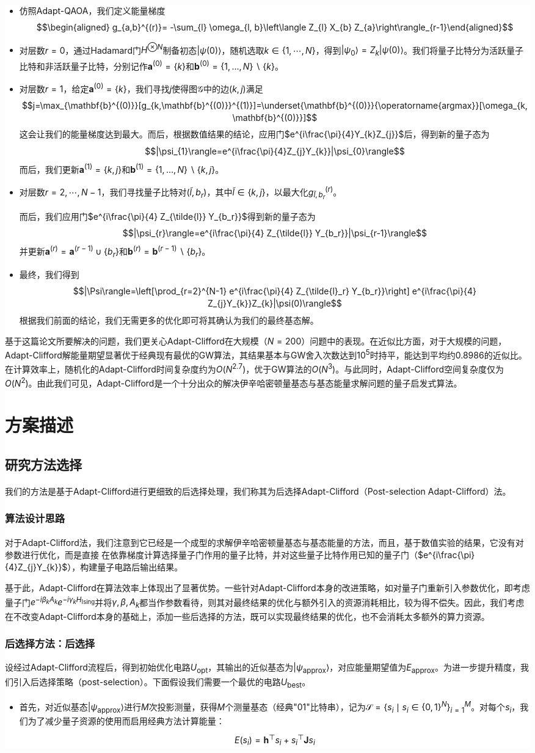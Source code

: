 -   仿照Adapt-QAOA，我们定义能量梯度 $$\begin{aligned}
    g_{a,b}^{(r)}= -\sum_{l} \omega_{l, b}\left\langle Z_{l} X_{b} Z_{a}\right\rangle_{r-1}\end{aligned}$$

-   对层数$r=0$，通过Hadamard门$H^{\otimes N}$制备初态$|\psi(0)\rangle$，随机选取$k\in\{1,\cdots,N\}$，得到$|\psi_{0}\rangle=Z_k|\psi(0)\rangle$。我们将量子比特分为活跃量子比特和非活跃量子比特，分别记作$\mathbf{a}^{(0)}=\{k\}$和$\mathbf{b}^{(0)}=\{1,\ldots, N\}\backslash\{k\}$。

-   对层数$r=1$，给定$\mathbf{a}^{(0)}=\{k\}$，我们寻找$j$使得图$\mathcal{G}$中的边$(k,j)$满足
    $$j=\max_{\mathbf{b}^{(0)}}[g_{k,\mathbf{b}^{(0)}}^{(1)}]=\underset{\mathbf{b}^{(0)}}{\operatorname{argmax}}[\omega_{k, \mathbf{b}^{(0)}}]$$
    这会让我们的能量梯度达到最大。而后，根据数值结果的结论，应用门$e^{i\frac{\pi}{4}Y_{k}Z_{j}}$后，得到新的量子态为
    $$|\psi_{1}\rangle=e^{i\frac{\pi}{4}Z_{j}Y_{k}}|\psi_{0}\rangle$$
    而后，我们更新$\mathbf{a}^{(1)}=\{k, j\}$和$\mathbf{b}^{(1)}=\{1,\ldots, N\}\backslash\{k, j\}$。

-   对层数$r=2,\cdots,N-1$，我们寻找量子比特对$(\tilde{l}, b_r)$，其中$\tilde{l}\in\{k, j\}$，以最大化$g_{\tilde{l},b_r}^{(r)}$。

    而后，我们应用门$e^{i\frac{\pi}{4} Z_{\tilde{l}} Y_{b_r}}$得到新的量子态为
    $$|\psi_{r}\rangle=e^{i\frac{\pi}{4} Z_{\tilde{l}} Y_{b_r}}|\psi_{r-1}\rangle$$
    并更新$\mathbf{a}^{(r)}=\mathbf{a}^{(r-1)}\cup \{b_r\}$和$\mathbf{b}^{(r)}=\mathbf{b}^{(r-1)}\backslash\{b_r\}$。

-   最终，我们得到
    $$|\Psi\rangle=\left[\prod_{r=2}^{N-1} e^{i\frac{\pi}{4} Z_{\tilde{l}_r} Y_{b_r}}\right] e^{i\frac{\pi}{4} Z_{j}Y_{k}}Z_{k}|\psi(0)\rangle$$
    根据我们前面的结论，我们无需更多的优化即可将其确认为我们的最终基态解。

基于这篇论文所要解决的问题，我们更关心Adapt-Clifford在大规模（$N=200$）问题中的表现。在近似比方面，对于大规模的问题，Adapt-Clifford解能量期望显著优于经典现有最优的GW算法，其结果基本与GW舍入次数达到$10^5$时持平，能达到平均约0.8986的近似比。在计算效率上，随机化的Adapt-Clifford时间复杂度约为$O(N^{2.7})$，优于GW算法的$O(N^3)$。与此同时，Adapt-Clifford空间复杂度仅为$O(N^2)$。由此我们可见，Adapt-Clifford是一个十分出众的解决伊辛哈密顿量基态与基态能量求解问题的量子启发式算法。

# 方案描述

## 研究方法选择

我们的方法是基于Adapt-Clifford进行更细致的后选择处理，我们称其为后选择Adapt-Clifford（Post-selection
Adapt-Clifford）法。

### 算法设计思路

对于Adapt-Clifford法，我们注意到它已经是一个成型的求解伊辛哈密顿量基态与基态能量的方法，而且，基于数值实验的结果，它没有对参数进行优化，而是直接
在依靠梯度计算选择量子门作用的量子比特，并对这些量子比特作用已知的量子门（$e^{i\frac{\pi}{4}Z_{j}Y_{k}}$），构建量子电路后输出结果。

基于此，Adapt-Clifford在算法效率上体现出了显著优势。一些针对Adapt-Clifford本身的改进策略，如对量子门重新引入参数优化，即考虑量子门$e^{-i\beta_{k} A_k}e^{-i\gamma_{k} H_\mathrm{Ising}}$并将$\gamma,\beta,A_k$都当作参数看待，则其对最终结果的优化与额外引入的资源消耗相比，较为得不偿失。因此，我们考虑在不改变Adapt-Clifford本身的基础上，添加一些后选择的方法，既可以实现最终结果的优化，也不会消耗太多额外的算力资源。

### 后选择方法：后选择

设经过Adapt-Clifford流程后，得到初始优化电路$U_{\text{opt}}$，其输出的近似基态为$|\psi_{\text{approx}}\rangle$，对应能量期望值为$E_{\text{approx}}$。为进一步提升精度，我们引入后选择策略（post-selection）。下面假设我们需要一个最优的电路$U_{\text{best}}$。

-   首先，对近似基态$|\psi_{\text{approx}}\rangle$进行$M$次投影测量，获得$M$个测量基态（经典"01"比特串），记为$\mathcal{S} = \{ s_i \mid s_i \in \{0,1\}^N \}_{i=1}^M$。对每个$s_i$，我们为了减少量子资源的使用而启用经典方法计算能量：
    $$E(s_i) = \mathbf{h}^\top {s}_i + {s}_i^\top \mathbf{J} {s}_i$$


[^1]: 后简称为其维度。
[^2]: $|\psi(0)\rangle$的记号后同。
[^3]: 我们考虑最大割问题的边权重$\omega_{ij}$，这与伊辛哈密顿量的转化是trivial的，所以不多作计算。
[^4]: 完整代码见附录A.1。